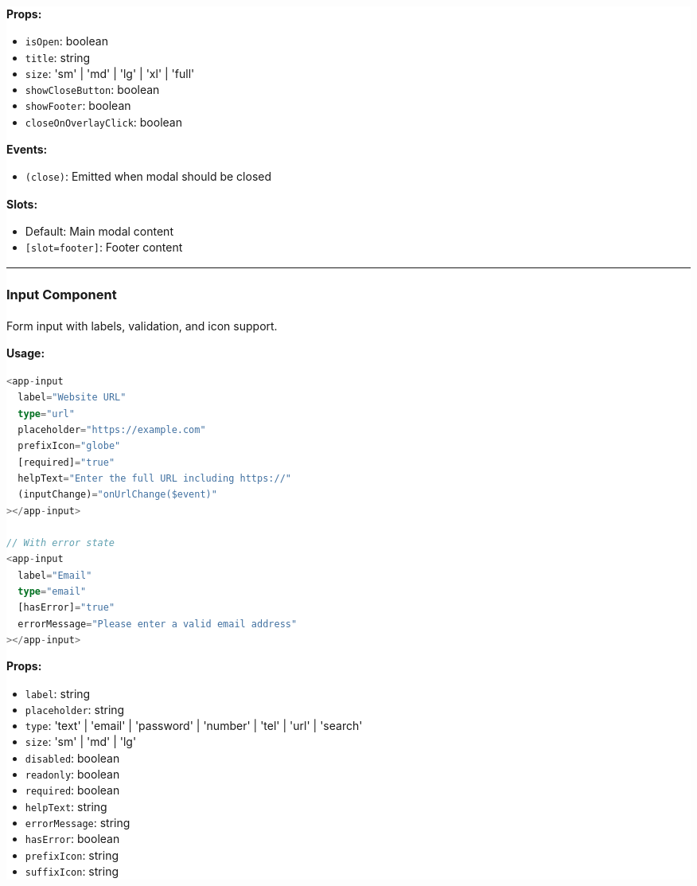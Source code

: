 **Props:**
- `isOpen`: boolean
- `title`: string
- `size`: 'sm' | 'md' | 'lg' | 'xl' | 'full'
- `showCloseButton`: boolean
- `showFooter`: boolean
- `closeOnOverlayClick`: boolean

**Events:**
- `(close)`: Emitted when modal should be closed

**Slots:**
- Default: Main modal content
- `[slot=footer]`: Footer content

---

### Input Component
Form input with labels, validation, and icon support.

**Usage:**
```typescript
<app-input 
  label="Website URL" 
  type="url" 
  placeholder="https://example.com"
  prefixIcon="globe"
  [required]="true"
  helpText="Enter the full URL including https://"
  (inputChange)="onUrlChange($event)"
></app-input>

// With error state
<app-input 
  label="Email" 
  type="email"
  [hasError]="true"
  errorMessage="Please enter a valid email address"
></app-input>
```

**Props:**
- `label`: string
- `placeholder`: string
- `type`: 'text' | 'email' | 'password' | 'number' | 'tel' | 'url' | 'search'
- `size`: 'sm' | 'md' | 'lg'
- `disabled`: boolean
- `readonly`: boolean
- `required`: boolean
- `helpText`: string
- `errorMessage`: string
- `hasError`: boolean
- `prefixIcon`: string
- `suffixIcon`: string
